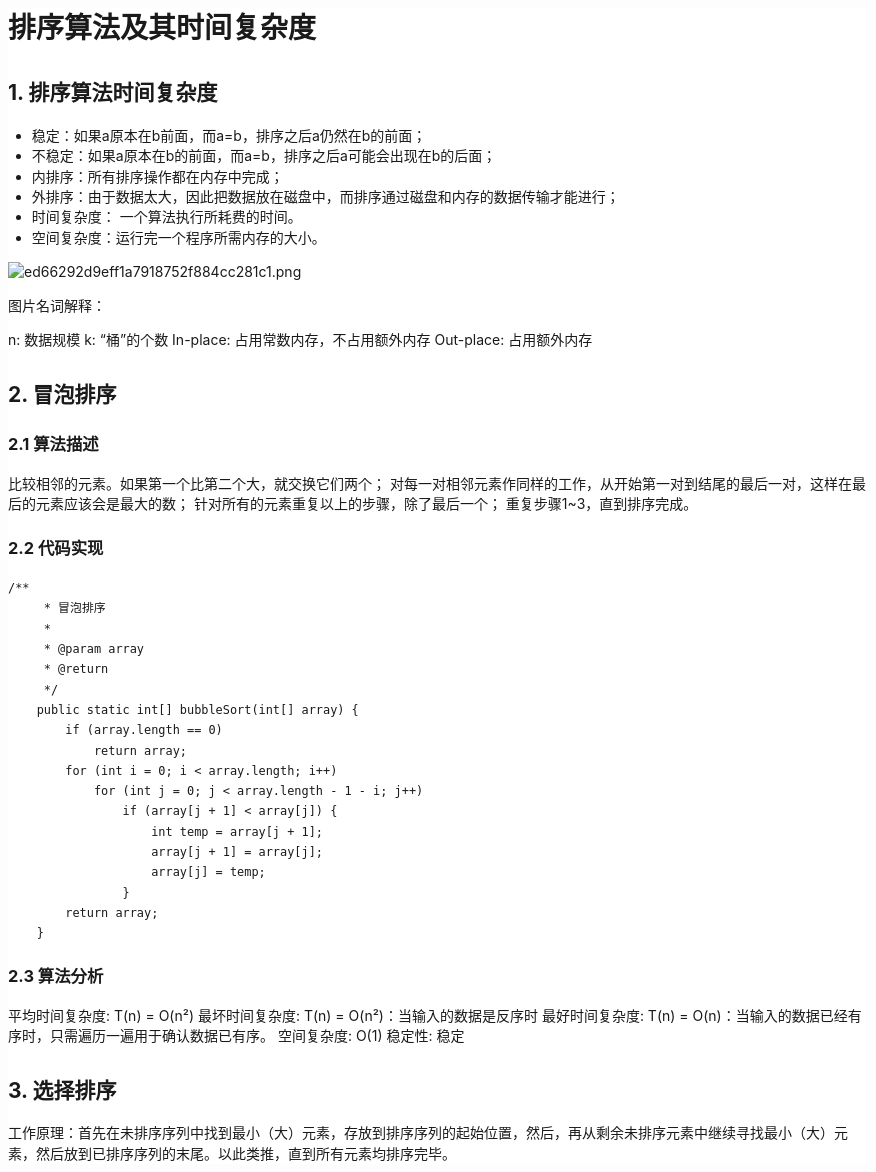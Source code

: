 # 排序算法及其时间复杂度
## 1. 排序算法时间复杂度
- 稳定：如果a原本在b前面，而a=b，排序之后a仍然在b的前面；
- 不稳定：如果a原本在b的前面，而a=b，排序之后a可能会出现在b的后面；
- 内排序：所有排序操作都在内存中完成；
- 外排序：由于数据太大，因此把数据放在磁盘中，而排序通过磁盘和内存的数据传输才能进行；
- 时间复杂度： 一个算法执行所耗费的时间。
- 空间复杂度：运行完一个程序所需内存的大小。

![ed66292d9eff1a7918752f884cc281c1.png](en-resource://database/2277:1)

图片名词解释：

n: 数据规模
k: “桶”的个数
In-place: 占用常数内存，不占用额外内存
Out-place: 占用额外内存


## 2. 冒泡排序
### 2.1 算法描述
比较相邻的元素。如果第一个比第二个大，就交换它们两个；
对每一对相邻元素作同样的工作，从开始第一对到结尾的最后一对，这样在最后的元素应该会是最大的数；
针对所有的元素重复以上的步骤，除了最后一个；
重复步骤1~3，直到排序完成。
### 2.2 代码实现
```
/**
     * 冒泡排序
     *
     * @param array
     * @return
     */
    public static int[] bubbleSort(int[] array) {
        if (array.length == 0)
            return array;
        for (int i = 0; i < array.length; i++)
            for (int j = 0; j < array.length - 1 - i; j++)
                if (array[j + 1] < array[j]) {
                    int temp = array[j + 1];
                    array[j + 1] = array[j];
                    array[j] = temp;
                }
        return array;
    }
```
### 2.3 算法分析
平均时间复杂度: T(n) = O(n²)
最坏时间复杂度: T(n) = O(n²)：当输入的数据是反序时
最好时间复杂度: T(n) = O(n)：当输入的数据已经有序时，只需遍历一遍用于确认数据已有序。
空间复杂度: O(1)
稳定性: 稳定
## 3. 选择排序
工作原理：首先在未排序序列中找到最小（大）元素，存放到排序序列的起始位置，然后，再从剩余未排序元素中继续寻找最小（大）元素，然后放到已排序序列的末尾。以此类推，直到所有元素均排序完毕。

